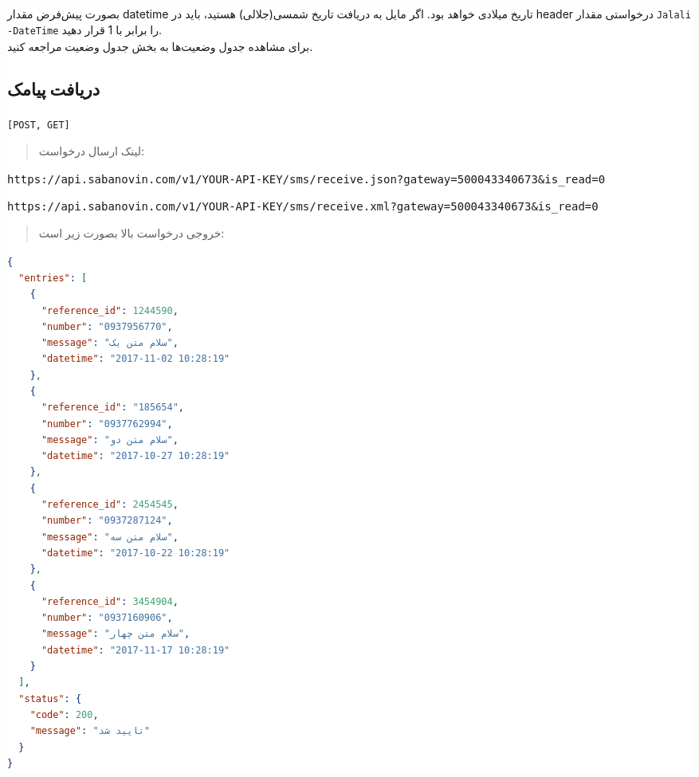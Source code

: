 <aside class="notice">
بصورت پیش‌فرض مقدار datetime تاریخ میلادی خواهد بود. اگر مایل به دریافت تاریخ شمسی(جلالی) هستید، باید در header درخواستی مقدار <code>Jalali-DateTime</code> را برابر با 1 قرار دهید.
</aside>

<aside class="success">
برای مشاهده جدول وضعیت‌ها به بخش جدول وضعیت مراجعه کنید.
</aside>

## دریافت پیامک
`[POST, GET]`

> لینک ارسال درخواست:

<pre class="link lang-specific json">https://api.sabanovin.com/v1/YOUR-API-KEY/sms/receive.json?gateway=500043340673&is_read=0</pre>
<pre class="link lang-specific xml">https://api.sabanovin.com/v1/YOUR-API-KEY/sms/receive.xml?gateway=500043340673&is_read=0</pre>

> خروجی درخواست بالا بصورت زیر است:

```json
{
  "entries": [
    {
      "reference_id": 1244590,
      "number": "0937956770",
      "message": "سلام متن یک",
      "datetime": "2017-11-02 10:28:19"
    },
    {
      "reference_id": "185654",
      "number": "0937762994",
      "message": "سلام متن دو",
      "datetime": "2017-10-27 10:28:19"
    },
    {
      "reference_id": 2454545,
      "number": "0937287124",
      "message": "سلام متن سه",
      "datetime": "2017-10-22 10:28:19"
    },
    {
      "reference_id": 3454904,
      "number": "0937160906",
      "message": "سلام متن چهار",
      "datetime": "2017-11-17 10:28:19"
    }
  ],
  "status": {
    "code": 200,
    "message": "تایید شد"
  }
}
```
